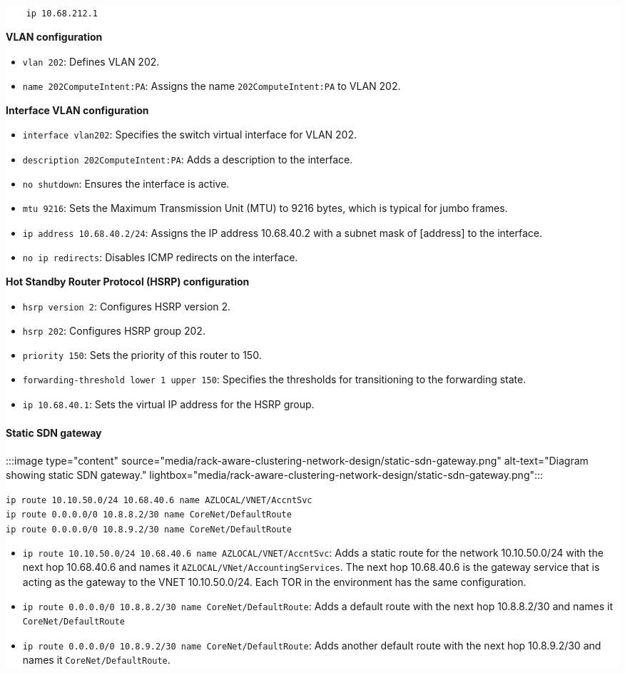 ```output
    ip 10.68.212.1
```

**VLAN configuration**

- `vlan 202`: Defines VLAN 202. 

- `name 202ComputeIntent:PA`: Assigns the name `202ComputeIntent:PA` to VLAN 202. 

**Interface VLAN configuration** 

- `interface vlan202`: Specifies the switch virtual interface for VLAN 202. 

- `description 202ComputeIntent:PA`: Adds a description to the interface. 

- `no shutdown`: Ensures the interface is active. 

- `mtu 9216`: Sets the Maximum Transmission Unit (MTU) to 9216 bytes, which is typical for jumbo frames. 

- `ip address 10.68.40.2/24`: Assigns the IP address 10.68.40.2 with a subnet mask of [address] to the interface. 

- `no ip redirects`: Disables ICMP redirects on the interface. 

**Hot Standby Router Protocol (HSRP) configuration**

- `hsrp version 2`: Configures HSRP version 2. 

- `hsrp 202`: Configures HSRP group 202. 

- `priority 150`: Sets the priority of this router to 150. 

- `forwarding-threshold lower 1 upper 150`: Specifies the thresholds for transitioning to the forwarding state. 

- `ip 10.68.40.1`: Sets the virtual IP address for the HSRP group. 

#### Static SDN gateway

:::image type="content" source="media/rack-aware-clustering-network-design/static-sdn-gateway.png" alt-text="Diagram showing static SDN gateway." lightbox="media/rack-aware-clustering-network-design/static-sdn-gateway.png":::

```output
ip route 10.10.50.0/24 10.68.40.6 name AZLOCAL/VNET/AccntSvc 
ip route 0.0.0.0/0 10.8.8.2/30 name CoreNet/DefaultRoute 
ip route 0.0.0.0/0 10.8.9.2/30 name CoreNet/DefaultRoute
```

- `ip route 10.10.50.0/24 10.68.40.6 name AZLOCAL/VNET/AccntSvc`: Adds a static route for the network 10.10.50.0/24 with the next hop 10.68.40.6 and names it `AZLOCAL/VNet/AccountingServices`. The next hop 10.68.40.6 is the gateway service that is acting as the gateway to the VNET 10.10.50.0/24.  Each TOR in the environment has the same configuration. 

- `ip route 0.0.0.0/0 10.8.8.2/30 name CoreNet/DefaultRoute`: Adds a default route with the next hop 10.8.8.2/30 and names it `CoreNet/DefaultRoute` 

- `ip route 0.0.0.0/0 10.8.9.2/30 name CoreNet/DefaultRoute`: Adds another default route with the next hop 10.8.9.2/30 and names it `CoreNet/DefaultRoute`. 
